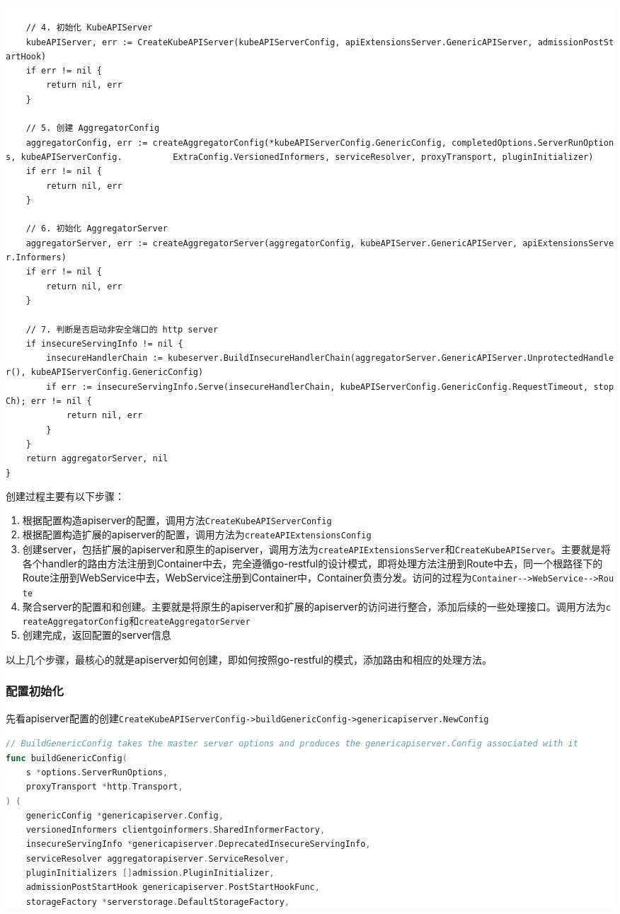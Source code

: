 ```golang

    // 4. 初始化 KubeAPIServer
    kubeAPIServer, err := CreateKubeAPIServer(kubeAPIServerConfig, apiExtensionsServer.GenericAPIServer, admissionPostStartHook)
    if err != nil {
        return nil, err
    }
    
    // 5. 创建 AggregatorConfig
    aggregatorConfig, err := createAggregatorConfig(*kubeAPIServerConfig.GenericConfig, completedOptions.ServerRunOptions, kubeAPIServerConfig.          ExtraConfig.VersionedInformers, serviceResolver, proxyTransport, pluginInitializer)
    if err != nil {
        return nil, err
    }
    
    // 6. 初始化 AggregatorServer
    aggregatorServer, err := createAggregatorServer(aggregatorConfig, kubeAPIServer.GenericAPIServer, apiExtensionsServer.Informers)
    if err != nil {
        return nil, err
    }

    // 7. 判断是否启动非安全端口的 http server
    if insecureServingInfo != nil {
        insecureHandlerChain := kubeserver.BuildInsecureHandlerChain(aggregatorServer.GenericAPIServer.UnprotectedHandler(), kubeAPIServerConfig.GenericConfig)
        if err := insecureServingInfo.Serve(insecureHandlerChain, kubeAPIServerConfig.GenericConfig.RequestTimeout, stopCh); err != nil {
            return nil, err
        }
    }
    return aggregatorServer, nil
}
```
创建过程主要有以下步骤：
1. 根据配置构造apiserver的配置，调用方法`CreateKubeAPIServerConfig`
2. 根据配置构造扩展的apiserver的配置，调用方法为`createAPIExtensionsConfig`
3. 创建server，包括扩展的apiserver和原生的apiserver，调用方法为`createAPIExtensionsServer`和`CreateKubeAPIServer`。主要就是将各个handler的路由方法注册到Container中去，完全遵循go-restful的设计模式，即将处理方法注册到Route中去，同一个根路径下的Route注册到WebService中去，WebService注册到Container中，Container负责分发。访问的过程为`Container-->WebService-->Route`
4. 聚合server的配置和和创建。主要就是将原生的apiserver和扩展的apiserver的访问进行整合，添加后续的一些处理接口。调用方法为`createAggregatorConfig`和`createAggregatorServer`
5. 创建完成，返回配置的server信息

以上几个步骤，最核心的就是apiserver如何创建，即如何按照go-restful的模式，添加路由和相应的处理方法。

### 配置初始化
先看apiserver配置的创建`CreateKubeAPIServerConfig->buildGenericConfig->genericapiserver.NewConfig`

```go
// BuildGenericConfig takes the master server options and produces the genericapiserver.Config associated with it
func buildGenericConfig(
	s *options.ServerRunOptions,
	proxyTransport *http.Transport,
) (
	genericConfig *genericapiserver.Config,
	versionedInformers clientgoinformers.SharedInformerFactory,
	insecureServingInfo *genericapiserver.DeprecatedInsecureServingInfo,
	serviceResolver aggregatorapiserver.ServiceResolver,
	pluginInitializers []admission.PluginInitializer,
	admissionPostStartHook genericapiserver.PostStartHookFunc,
	storageFactory *serverstorage.DefaultStorageFactory,
```